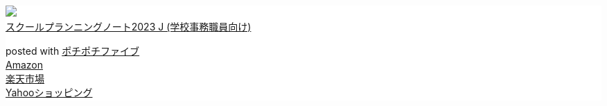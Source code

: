 <div class="cstmreba">
  <div class="kaerebalink-box">
    <div class="kaerebalink-image">
      <a href="https://www.amazon.co.jp/dp/4761928719?tag=jun3010me-22&linkCode=ogi&th=1&psc=1" target="_blank" rel="noopener"><img decoding="async" src="https://m.media-amazon.com/images/I/21UFbc1Z0bL._SL160_.jpg" style="border: none;" /></a>
    </div>
    <div class="kaerebalink-info">
      <div class="kaerebalink-name">
        <a href="https://www.amazon.co.jp/dp/4761928719?tag=jun3010me-22&linkCode=ogi&th=1&psc=1" target="_blank" rel="noopener">スクールプランニングノート2023 J (学校事務職員向け)</a>
        <p>
        </p>
        <div class="kaerebalink-powered-date">
          posted with <a href="http://192.168.11.200:8000/pochipochi5.php" rel="nofollow noopener" target="_blank">ポチポチファイブ</a>
        </div>
      </div>
      <div class="kaerebalink-link1">
        <div class="shoplinkamazon">
          <a href="https://www.amazon.co.jp/gp/search?keywords=スクールプランニングノート2023 J&tag=jun3010me-22" target="_blank" rel="noopener">Amazon</a>
        </div>
        <div class="shoplinkrakuten">
          <a href="https://hb.afl.rakuten.co.jp/hgc/10ef1d94.c90f9829.10ef1d95.53606a39/?pc=https%3A%2F%2Fsearch.rakuten.co.jp%2Fsearch%2Fmall%2Fスクールプランニングノート2023 J%2F-%2Ff.1-p.1-s.1-sf.0-st.A-v.2%3Fx%3D0%26scid%3Daf_ich_link_urltxt%26m%3Dhttp%3A%2F%2Fm.rakuten.co.jp%2F" target="_blank" rel="noopener">楽天市場</a>
        </div>
        <div class="shoplinkyahoo">
          <a href="https://ck.jp.ap.valuecommerce.com/servlet/referral?sid=3040825&pid=884909937&vc_url=http%3A%2F%2Fsearch.shopping.yahoo.co.jp%2Fsearch%3Fp%3Dスクールプランニングノート2023 J" vcptn="kaereba&quot;" target="_blank" rel="noopener">Yahooショッピング<img decoding="async" loading="lazy" src="//ad.jp.ap.valuecommerce.com/servlet/gifbanner?sid=3040825&pid=884909937" width="1" height="1" border="0" /></a>
        </div>
      </div>
    </div>
    <div class="booklink-footer">
    </div>
  </div>
</div>
